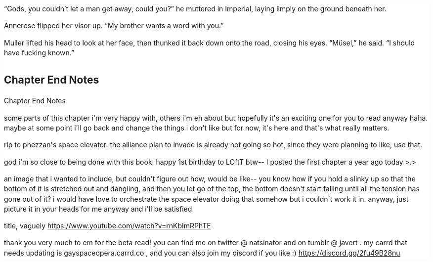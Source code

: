 “Gods, you couldn’t let a man get away, could you?” he muttered in Imperial, laying limply on the ground beneath her.

Annerose flipped her visor up. “My brother wants a word with you.”

Muller lifted his head to look at her face, then thunked it back down onto the road, closing his eyes. “Müsel,” he said. “I should have fucking known.”

## Chapter End Notes

Chapter End Notes

some parts of this chapter i'm very happy with, others i'm eh about but hopefully it's an exciting one for you to read anyway haha. maybe at some point i'll go back and change the things i don't like but for now, it's here and that's what really matters.

rip to phezzan's space elevator. the alliance plan to invade is already not going so hot, since they were planning to like, use that.

god i'm so close to being done with this book. happy 1st birthday to LOftT btw-- I posted the first chapter a year ago today >.>

an image that i wanted to include, but couldn't figure out how, would be like-- you know how if you hold a slinky up so that the bottom of it is stretched out and dangling, and then you let go of the top, the bottom doesn't start falling until all the tension has gone out of it? i would have love to orchestrate the space elevator doing that somehow but i couldn't work it in. anyway, just picture it in your heads for me anyway and i'll be satisfied

title, vaguely https://www.youtube.com/watch?v=rnKbImRPhTE

thank you very much to em for the beta read! you can find me on twitter @ natsinator and on tumblr @ javert . my carrd that needs updating is gayspaceopera.carrd.co , and you can also join my discord if you like :) https://discord.gg/2fu49B28nu

